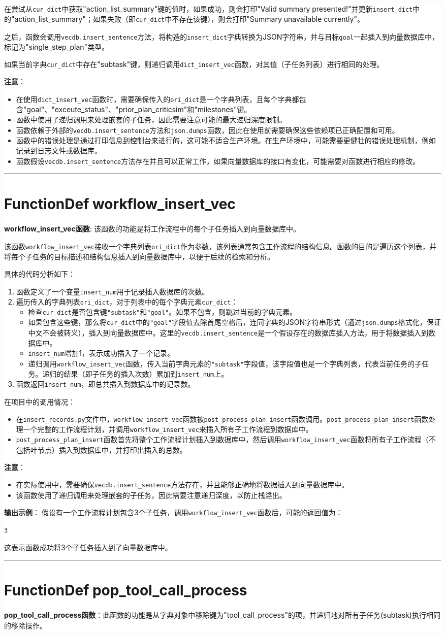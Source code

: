 在尝试从`cur_dict`中获取"action_list_summary"键的值时，如果成功，则会打印"Valid summary presented!"并更新`insert_dict`中的"action_list_summary"；如果失败（即`cur_dict`中不存在该键），则会打印"Summary unavailable currently"。

之后，函数会调用`vecdb.insert_sentence`方法，将构造的`insert_dict`字典转换为JSON字符串，并与目标`goal`一起插入到向量数据库中，标记为"single_step_plan"类型。

如果当前字典`cur_dict`中存在"subtask"键，则递归调用`dict_insert_vec`函数，对其值（子任务列表）进行相同的处理。

**注意**：
- 在使用`dict_insert_vec`函数时，需要确保传入的`ori_dict`是一个字典列表，且每个字典都包含"goal"、"exceute_status"、"prior_plan_criticsim"和"milestones"键。
- 函数中使用了递归调用来处理嵌套的子任务，因此需要注意可能的最大递归深度限制。
- 函数依赖于外部的`vecdb.insert_sentence`方法和`json.dumps`函数，因此在使用前需要确保这些依赖项已正确配置和可用。
- 函数中的错误处理是通过打印信息到控制台来进行的，这可能不适合生产环境。在生产环境中，可能需要更健壮的错误处理机制，例如记录到日志文件或数据库。
- 函数假设`vecdb.insert_sentence`方法存在并且可以正常工作，如果向量数据库的接口有变化，可能需要对函数进行相应的修改。
***
# FunctionDef workflow_insert_vec
**workflow_insert_vec函数**: 该函数的功能是将工作流程中的每个子任务插入到向量数据库中。

该函数`workflow_insert_vec`接收一个字典列表`ori_dict`作为参数，该列表通常包含工作流程的结构信息。函数的目的是遍历这个列表，并将每个子任务的目标描述和结构信息插入到向量数据库中，以便于后续的检索和分析。

具体的代码分析如下：

1. 函数定义了一个变量`insert_num`用于记录插入数据库的次数。
2. 遍历传入的字典列表`ori_dict`，对于列表中的每个字典元素`cur_dict`：
   - 检查`cur_dict`是否包含键`"subtask"`和`"goal"`。如果不包含，则跳过当前的字典元素。
   - 如果包含这些键，那么将`cur_dict`中的`"goal"`字段值去除首尾空格后，连同字典的JSON字符串形式（通过`json.dumps`格式化，保证中文不会被转义），插入到向量数据库中。这里的`vecdb.insert_sentence`是一个假设存在的数据库插入方法，用于将数据插入到数据库中。
   - `insert_num`增加1，表示成功插入了一个记录。
   - 递归调用`workflow_insert_vec`函数，传入当前字典元素的`"subtask"`字段值，该字段值也是一个字典列表，代表当前任务的子任务。递归的结果（即子任务的插入次数）累加到`insert_num`上。
3. 函数返回`insert_num`，即总共插入到数据库中的记录数。

在项目中的调用情况：

- 在`insert_records.py`文件中，`workflow_insert_vec`函数被`post_process_plan_insert`函数调用。`post_process_plan_insert`函数处理一个完整的工作流程计划，并调用`workflow_insert_vec`来插入所有子工作流程到数据库中。
- `post_process_plan_insert`函数首先将整个工作流程计划插入到数据库中，然后调用`workflow_insert_vec`函数将所有子工作流程（不包括叶节点）插入到数据库中，并打印出插入的总数。

**注意**：
- 在实际使用中，需要确保`vecdb.insert_sentence`方法存在，并且能够正确地将数据插入到向量数据库中。
- 该函数使用了递归调用来处理嵌套的子任务，因此需要注意递归深度，以防止栈溢出。

**输出示例**：
假设有一个工作流程计划包含3个子任务，调用`workflow_insert_vec`函数后，可能的返回值为：

```plaintext
3
```

这表示函数成功将3个子任务插入到了向量数据库中。
***
# FunctionDef pop_tool_call_process
**pop_tool_call_process函数**：此函数的功能是从字典对象中移除键为"tool_call_process"的项，并递归地对所有子任务(subtask)执行相同的移除操作。
